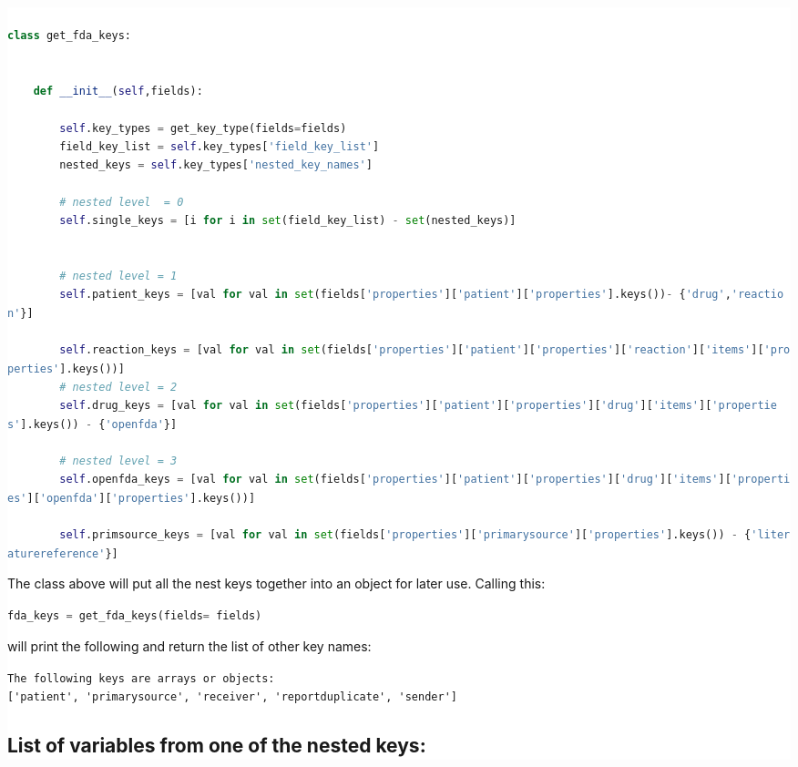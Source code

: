 

```python

class get_fda_keys:


    def __init__(self,fields):

        self.key_types = get_key_type(fields=fields)
        field_key_list = self.key_types['field_key_list']
        nested_keys = self.key_types['nested_key_names']      

        # nested level  = 0
        self.single_keys = [i for i in set(field_key_list) - set(nested_keys)]


        # nested level = 1
        self.patient_keys = [val for val in set(fields['properties']['patient']['properties'].keys())- {'drug','reaction'}]

        self.reaction_keys = [val for val in set(fields['properties']['patient']['properties']['reaction']['items']['properties'].keys())]
        # nested level = 2
        self.drug_keys = [val for val in set(fields['properties']['patient']['properties']['drug']['items']['properties'].keys()) - {'openfda'}]

        # nested level = 3
        self.openfda_keys = [val for val in set(fields['properties']['patient']['properties']['drug']['items']['properties']['openfda']['properties'].keys())]

        self.primsource_keys = [val for val in set(fields['properties']['primarysource']['properties'].keys()) - {'literaturereference'}]


```

The class above will put all the nest keys together into an object for later use. Calling this:

```python
fda_keys = get_fda_keys(fields= fields)

```

will print the following and return the list of other key names:


```
The following keys are arrays or objects:
['patient', 'primarysource', 'receiver', 'reportduplicate', 'sender']

```

## List of variables from one of the nested keys:
